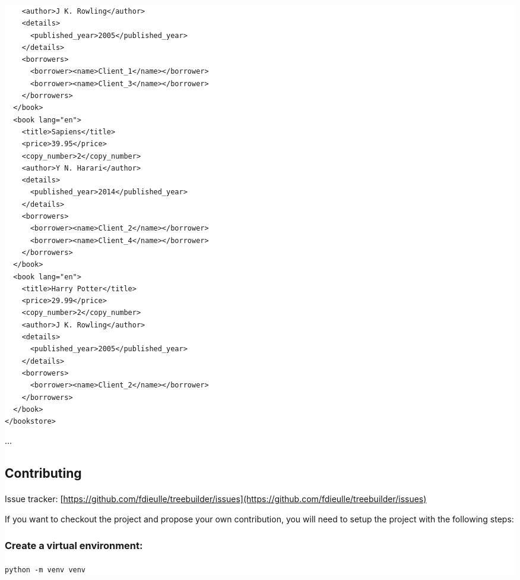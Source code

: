 ```{xml}
    <author>J K. Rowling</author>
    <details>
      <published_year>2005</published_year>
    </details>
    <borrowers>
	  <borrower><name>Client_1</name></borrower>
	  <borrower><name>Client_3</name></borrower>
	</borrowers>
  </book>
  <book lang="en">
    <title>Sapiens</title>
    <price>39.95</price>
    <copy_number>2</copy_number>
    <author>Y N. Harari</author>
    <details>
      <published_year>2014</published_year>
    </details>
    <borrowers>
	  <borrower><name>Client_2</name></borrower>
	  <borrower><name>Client_4</name></borrower>
	</borrowers>
  </book>
  <book lang="en">
    <title>Harry Potter</title>
    <price>29.99</price>
    <copy_number>2</copy_number>
    <author>J K. Rowling</author>
    <details>
      <published_year>2005</published_year>
    </details>
    <borrowers>
	  <borrower><name>Client_2</name></borrower>
	</borrowers>
  </book>
</bookstore>
```
 ...

## Contributing

Issue tracker: [https://github.com/fdieulle/treebuilder/issues](https://github.com/fdieulle/treebuilder/issues)

If you want to checkout the project and propose your own contribution, you will need to setup the project with the following steps:

### Create a virtual environment:

```
python -m venv venv
```
